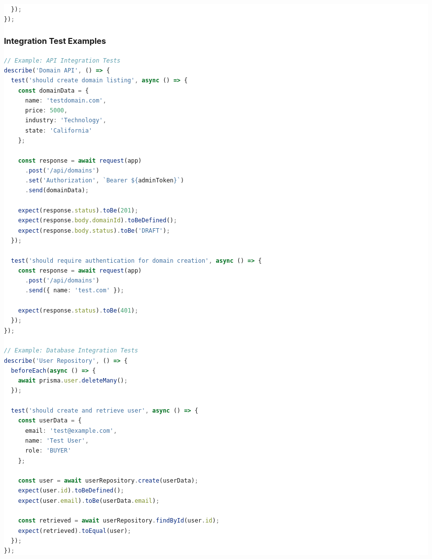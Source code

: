 ```typescript
  });
});
```

### **Integration Test Examples**
```typescript
// Example: API Integration Tests
describe('Domain API', () => {
  test('should create domain listing', async () => {
    const domainData = {
      name: 'testdomain.com',
      price: 5000,
      industry: 'Technology',
      state: 'California'
    };
    
    const response = await request(app)
      .post('/api/domains')
      .set('Authorization', `Bearer ${adminToken}`)
      .send(domainData);
    
    expect(response.status).toBe(201);
    expect(response.body.domainId).toBeDefined();
    expect(response.body.status).toBe('DRAFT');
  });
  
  test('should require authentication for domain creation', async () => {
    const response = await request(app)
      .post('/api/domains')
      .send({ name: 'test.com' });
    
    expect(response.status).toBe(401);
  });
});

// Example: Database Integration Tests
describe('User Repository', () => {
  beforeEach(async () => {
    await prisma.user.deleteMany();
  });
  
  test('should create and retrieve user', async () => {
    const userData = {
      email: 'test@example.com',
      name: 'Test User',
      role: 'BUYER'
    };
    
    const user = await userRepository.create(userData);
    expect(user.id).toBeDefined();
    expect(user.email).toBe(userData.email);
    
    const retrieved = await userRepository.findById(user.id);
    expect(retrieved).toEqual(user);
  });
});
```
